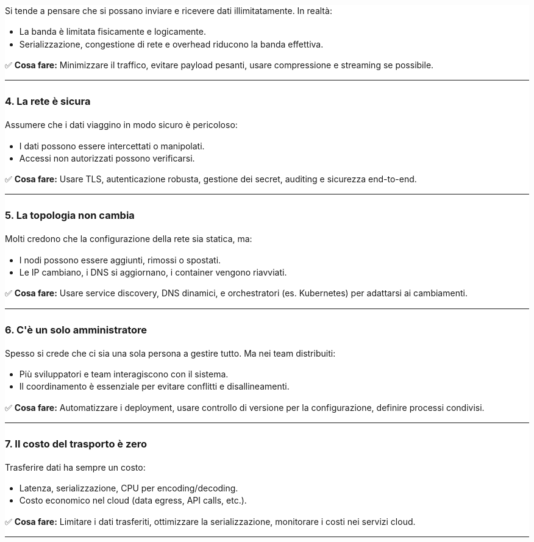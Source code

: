 Si tende a pensare che si possano inviare e ricevere dati illimitatamente. In realtà:

- La banda è limitata fisicamente e logicamente.
- Serializzazione, congestione di rete e overhead riducono la banda effettiva.

✅ **Cosa fare:** Minimizzare il traffico, evitare payload pesanti, usare compressione e streaming se possibile.

---

### 4. **La rete è sicura**

Assumere che i dati viaggino in modo sicuro è pericoloso:

- I dati possono essere intercettati o manipolati.
- Accessi non autorizzati possono verificarsi.

✅ **Cosa fare:** Usare TLS, autenticazione robusta, gestione dei secret, auditing e sicurezza end-to-end.

---

### 5. **La topologia non cambia**

Molti credono che la configurazione della rete sia statica, ma:

- I nodi possono essere aggiunti, rimossi o spostati.
- Le IP cambiano, i DNS si aggiornano, i container vengono riavviati.

✅ **Cosa fare:** Usare service discovery, DNS dinamici, e orchestratori (es. Kubernetes) per adattarsi ai cambiamenti.

---

### 6. **C'è un solo amministratore**

Spesso si crede che ci sia una sola persona a gestire tutto. Ma nei team distribuiti:

- Più sviluppatori e team interagiscono con il sistema.
- Il coordinamento è essenziale per evitare conflitti e disallineamenti.

✅ **Cosa fare:** Automatizzare i deployment, usare controllo di versione per la configurazione, definire processi condivisi.

---

### 7. **Il costo del trasporto è zero**

Trasferire dati ha sempre un costo:

- Latenza, serializzazione, CPU per encoding/decoding.
- Costo economico nel cloud (data egress, API calls, etc.).

✅ **Cosa fare:** Limitare i dati trasferiti, ottimizzare la serializzazione, monitorare i costi nei servizi cloud.

---
